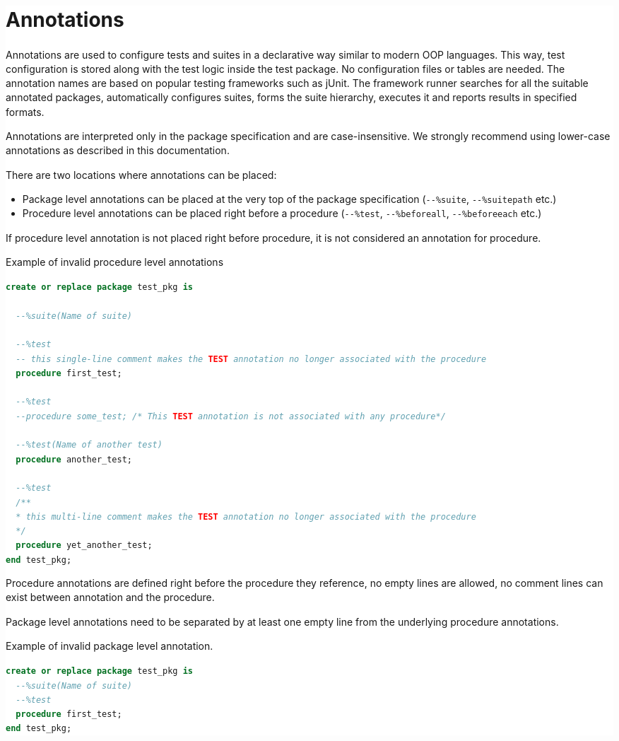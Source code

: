 # Annotations

Annotations are used to configure tests and suites in a declarative way similar to modern OOP languages. This way, test configuration is stored along with the test logic inside the test package.
No configuration files or tables are needed. The annotation names are based on popular testing frameworks such as jUnit.
The framework runner searches for all the suitable annotated packages, automatically configures suites, forms the suite hierarchy, executes it and reports results in specified formats.

Annotations are interpreted only in the package specification and are case-insensitive. We strongly recommend using lower-case annotations as described in this documentation.

There are two locations where annotations can be placed:
- Package level annotations can be placed at the very top of the package specification (`--%suite`, `--%suitepath` etc.)
- Procedure level annotations can be placed right before a procedure (`--%test`, `--%beforeall`, `--%beforeeach` etc.)

If procedure level annotation is not placed right before procedure, it is not considered an annotation for procedure.

Example of invalid procedure level annotations 
```sql
create or replace package test_pkg is

  --%suite(Name of suite)

  --%test
  -- this single-line comment makes the TEST annotation no longer associated with the procedure  
  procedure first_test;

  --%test
  --procedure some_test; /* This TEST annotation is not associated with any procedure*/

  --%test(Name of another test)
  procedure another_test;

  --%test
  /**
  * this multi-line comment makes the TEST annotation no longer associated with the procedure  
  */
  procedure yet_another_test;
end test_pkg;
```
Procedure annotations are defined right before the procedure they reference, no empty lines are allowed, no comment lines can exist between annotation and the procedure.


Package level annotations need to be separated by at least one empty line from the underlying procedure annotations.

Example of invalid package level annotation. 
```sql
create or replace package test_pkg is
  --%suite(Name of suite)
  --%test
  procedure first_test;
end test_pkg;
```
